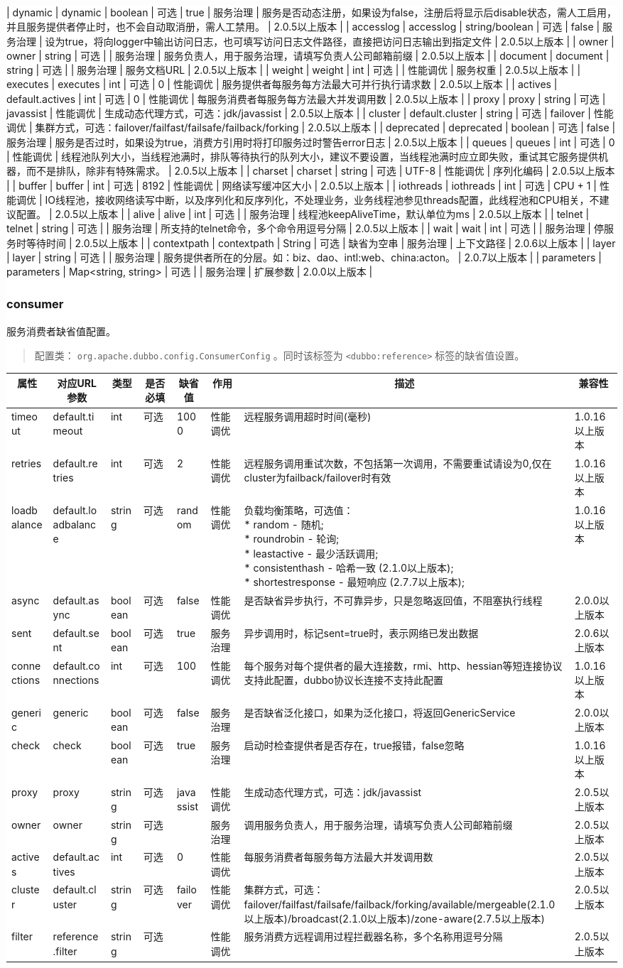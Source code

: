 | dynamic | dynamic | boolean | 可选 | true | 服务治理 | 服务是否动态注册，如果设为false，注册后将显示后disable状态，需人工启用，并且服务提供者停止时，也不会自动取消册，需人工禁用。 | 2.0.5以上版本 |
| accesslog | accesslog | string/boolean | 可选 | false | 服务治理 | 设为true，将向logger中输出访问日志，也可填写访问日志文件路径，直接把访问日志输出到指定文件 | 2.0.5以上版本 |
| owner | owner | string | 可选 | | 服务治理 | 服务负责人，用于服务治理，请填写负责人公司邮箱前缀 | 2.0.5以上版本 |
| document | document | string | 可选 | | 服务治理 | 服务文档URL | 2.0.5以上版本 |
| weight | weight | int | 可选 | | 性能调优 | 服务权重 | 2.0.5以上版本 |
| executes | executes | int | 可选 | 0 | 性能调优 | 服务提供者每服务每方法最大可并行执行请求数 | 2.0.5以上版本 |
| actives | default.actives | int | 可选 | 0 | 性能调优 | 每服务消费者每服务每方法最大并发调用数 | 2.0.5以上版本 |
| proxy | proxy | string | 可选 | javassist | 性能调优 | 生成动态代理方式，可选：jdk/javassist | 2.0.5以上版本 |
| cluster | default.cluster | string | 可选 | failover | 性能调优 | 集群方式，可选：failover/failfast/failsafe/failback/forking | 2.0.5以上版本 |
| deprecated | deprecated | boolean | 可选 | false | 服务治理 | 服务是否过时，如果设为true，消费方引用时将打印服务过时警告error日志 | 2.0.5以上版本 |
| queues | queues | int | 可选 | 0 | 性能调优 | 线程池队列大小，当线程池满时，排队等待执行的队列大小，建议不要设置，当线程池满时应立即失败，重试其它服务提供机器，而不是排队，除非有特殊需求。 | 2.0.5以上版本 |
| charset | charset | string | 可选 | UTF-8 | 性能调优 | 序列化编码 | 2.0.5以上版本 |
| buffer | buffer | int | 可选 | 8192 | 性能调优 | 网络读写缓冲区大小 | 2.0.5以上版本 |
| iothreads | iothreads | int | 可选 | CPU + 1 | 性能调优 | IO线程池，接收网络读写中断，以及序列化和反序列化，不处理业务，业务线程池参见threads配置，此线程池和CPU相关，不建议配置。 | 2.0.5以上版本 |
| alive | alive | int | 可选 | | 服务治理 | 线程池keepAliveTime，默认单位为ms | 2.0.5以上版本 |
| telnet | telnet | string | 可选 | | 服务治理 | 所支持的telnet命令，多个命令用逗号分隔 | 2.0.5以上版本 |
| wait | wait | int | 可选 | | 服务治理 | 停服务时等待时间 | 2.0.5以上版本 |
| contextpath | contextpath | String | 可选 | 缺省为空串 | 服务治理 | 上下文路径 | 2.0.6以上版本 |
| layer | layer | string | 可选 | | 服务治理 | 服务提供者所在的分层。如：biz、dao、intl:web、china:acton。 | 2.0.7以上版本 |
| parameters | parameters | Map<string, string> | 可选 | | 服务治理 | 扩展参数 | 2.0.0以上版本 |

### consumer

服务消费者缺省值配置。

> 配置类： `org.apache.dubbo.config.ConsumerConfig` 。同时该标签为 `<dubbo:reference>` 标签的缺省值设置。

| 属性 | 对应URL参数 | 类型 | 是否必填 | 缺省值 | 作用 | 描述 | 兼容性 |
| --- | --- | ---- | --- | --- | --- | --- | --- |
| timeout | default.timeout | int | 可选 | 1000 | 性能调优 | 远程服务调用超时时间(毫秒) | 1.0.16以上版本 |
| retries | default.retries | int | 可选 | 2 | 性能调优 | 远程服务调用重试次数，不包括第一次调用，不需要重试请设为0,仅在cluster为failback/failover时有效 | 1.0.16以上版本 |
| loadbalance | default.loadbalance | string | 可选 | random | 性能调优 | 负载均衡策略，可选值：<br/>* random - 随机; <br/>* roundrobin - 轮询; <br/>* leastactive - 最少活跃调用; <br/>* consistenthash - 哈希一致 (2.1.0以上版本); <br/>* shortestresponse - 最短响应 (2.7.7以上版本); | 1.0.16以上版本 |
| async | default.async | boolean | 可选 | false | 性能调优 | 是否缺省异步执行，不可靠异步，只是忽略返回值，不阻塞执行线程 | 2.0.0以上版本 |
| sent | default.sent | boolean | 可选 | true | 服务治理 | 异步调用时，标记sent=true时，表示网络已发出数据 | 2.0.6以上版本 |
| connections | default.connections | int | 可选 | 100 | 性能调优 | 每个服务对每个提供者的最大连接数，rmi、http、hessian等短连接协议支持此配置，dubbo协议长连接不支持此配置 | 1.0.16以上版本 |
| generic | generic | boolean | 可选 | false | 服务治理 | 是否缺省泛化接口，如果为泛化接口，将返回GenericService | 2.0.0以上版本 |
| check | check | boolean | 可选 | true | 服务治理 | 启动时检查提供者是否存在，true报错，false忽略 | 1.0.16以上版本 |
| proxy | proxy | string | 可选 | javassist | 性能调优 | 生成动态代理方式，可选：jdk/javassist | 2.0.5以上版本 |
| owner | owner | string | 可选 | | 服务治理 | 调用服务负责人，用于服务治理，请填写负责人公司邮箱前缀 | 2.0.5以上版本 |
| actives | default.actives | int | 可选 | 0 | 性能调优 | 每服务消费者每服务每方法最大并发调用数 | 2.0.5以上版本 |
| cluster | default.cluster | string | 可选 | failover | 性能调优 | 集群方式，可选：failover/failfast/failsafe/failback/forking/available/mergeable(2.1.0以上版本)/broadcast(2.1.0以上版本)/zone-aware(2.7.5以上版本) | 2.0.5以上版本 |
| filter | reference.filter | string | 可选 |   | 性能调优 | 服务消费方远程调用过程拦截器名称，多个名称用逗号分隔 | 2.0.5以上版本 |